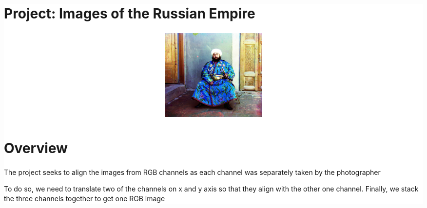 
# Project: Images of the Russian Empire
<p align="center">

<img src="out_path/contrasted_emir.jpg" width="200" class="center"/>
</p>

# Overview
The project seeks to align the images from RGB channels as each channel was separately taken by the photographer

To do so, we need to translate two of the channels on x and y axis so that they align with the other one channel. Finally, we stack the three channels together to get one RGB image
